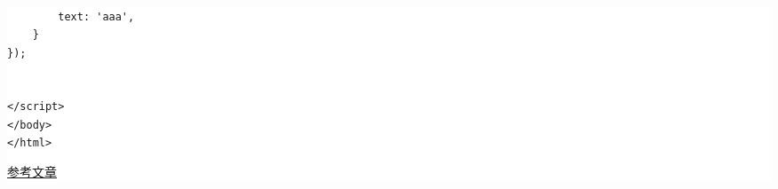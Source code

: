 ```
        text: 'aaa',
    }
});


</script>
</body>
</html>
```

[参考文章](http://www.cnblogs.com/kidney/p/6052935.html?utm_source=gold_browser_extension)



























